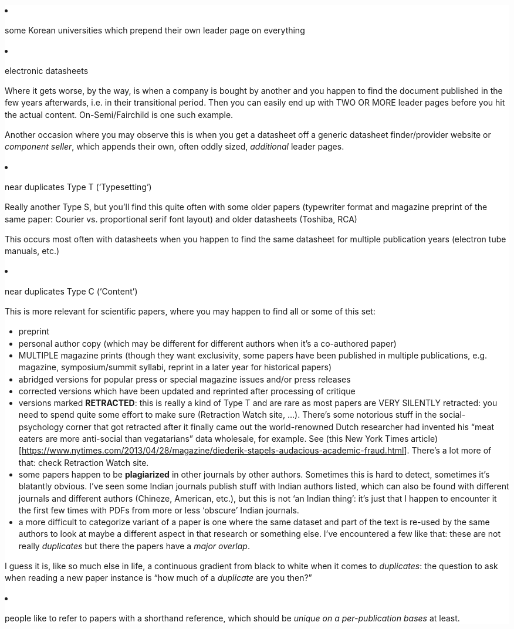 </li>
<li>
<p>some Korean universities which prepend their own leader page on everything</p>
</li>
<li>
<p>electronic datasheets</p>
<p>Where it gets worse, by the way, is when a company is bought by another and you happen to find the document published in the few years afterwards, i.e. in their transitional period. Then you can easily end up with TWO OR MORE leader pages before you hit the actual content. On-Semi/Fairchild is one such example.</p>
<p>Another occasion where you may observe this is when you get a datasheet off a generic datasheet finder/provider website or <em>component seller</em>, which appends their own, often oddly sized, <em>additional</em> leader pages.</p>
</li>
</ul>
</li>
<li>
<p>near duplicates Type T (‘Typesetting’)</p>
<p>Really another Type S, but you’ll find this quite often with some older papers (typewriter format and magazine preprint of the same paper: Courier vs. proportional serif font layout) and older datasheets (Toshiba, RCA)</p>
<p>This occurs most often with datasheets when you happen to find the same datasheet for multiple publication years (electron tube manuals, etc.)</p>
</li>
<li>
<p>near duplicates Type C (‘Content’)</p>
<p>This is more relevant for scientific papers, where you may happen to find all or some of this set:</p>
<ul>
<li>preprint</li>
<li>personal author copy (which may be different for different authors when it’s a co-authored paper)</li>
<li>MULTIPLE magazine prints (though they want exclusivity, some papers have been published in multiple publications, e.g. magazine, symposium/summit syllabi, reprint in a later year for historical papers)</li>
<li>abridged versions for popular press or special magazine issues and/or press releases</li>
<li>corrected versions which have been updated and reprinted after processing of critique</li>
<li>versions marked <strong>RETRACTED</strong>: this is really a kind of Type T and are rare as most papers are VERY SILENTLY retracted: you need to spend quite some effort to make sure (Retraction Watch site, …). There’s some notorious stuff in the social-psychology corner that got retracted after it finally came out the world-renowned Dutch researcher had invented his “meat eaters are more anti-social than vegatarians” data wholesale, for example. See (this New York Times article)[<a href="https://www.nytimes.com/2013/04/28/magazine/diederik-stapels-audacious-academic-fraud.html">https://www.nytimes.com/2013/04/28/magazine/diederik-stapels-audacious-academic-fraud.html</a>]. There’s a lot more of that: check Retraction Watch site.</li>
<li>some papers happen to be <strong>plagiarized</strong> in other journals by other authors. Sometimes this is hard to detect, sometimes it’s blatantly obvious. I’ve seen some Indian journals publish stuff with Indian authors listed, which can also be found with different journals and different authors (Chineze, American, etc.), but this is not ‘an Indian thing’: it’s just that I happen to encounter it the first few times with PDFs from more or less ‘obscure’ Indian journals.</li>
<li>a more difficult to categorize variant of a paper is one where the same dataset and part of the text is re-used by the same authors to look at maybe a different aspect in that research or something else. I’ve encountered a few like that: these are not really <em>duplicates</em> but there the papers have a <em>major overlap</em>.</li>
</ul>
</li>
</ul>
<p>I guess it is, like so much else in life, a continuous gradient from black to white when it comes to <em>duplicates</em>: the question to ask when reading a new paper instance is “how much of a <em>duplicate</em> are you then?”</p>
</li>
<li>
<p>people like to refer to papers with a shorthand reference, which should be <em>unique on a per-publication bases</em> at least.</p>
